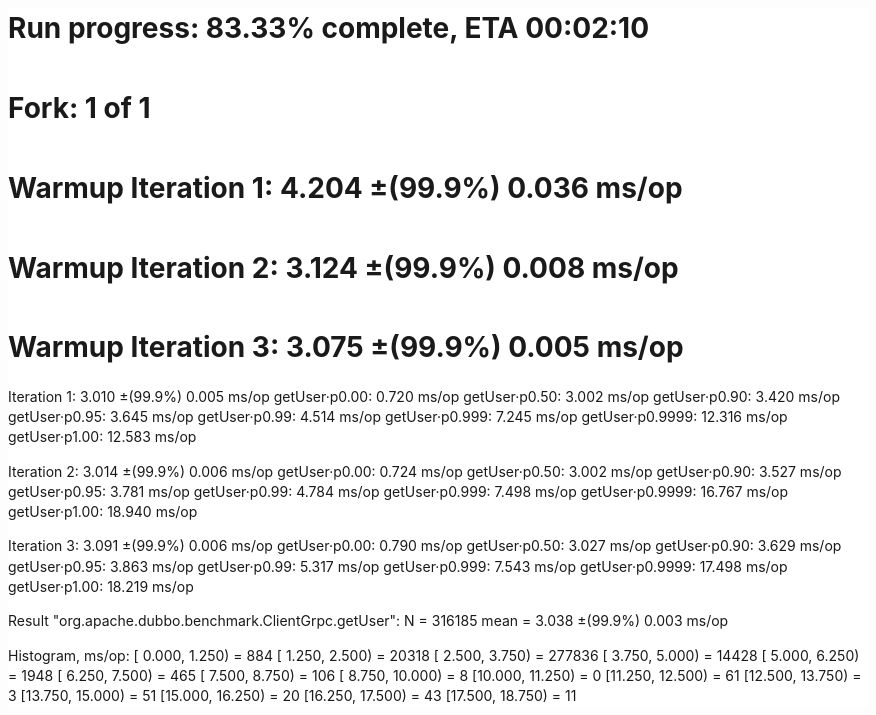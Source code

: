 # Run progress: 83.33% complete, ETA 00:02:10
# Fork: 1 of 1
# Warmup Iteration   1: 4.204 ±(99.9%) 0.036 ms/op
# Warmup Iteration   2: 3.124 ±(99.9%) 0.008 ms/op
# Warmup Iteration   3: 3.075 ±(99.9%) 0.005 ms/op
Iteration   1: 3.010 ±(99.9%) 0.005 ms/op
                 getUser·p0.00:   0.720 ms/op
                 getUser·p0.50:   3.002 ms/op
                 getUser·p0.90:   3.420 ms/op
                 getUser·p0.95:   3.645 ms/op
                 getUser·p0.99:   4.514 ms/op
                 getUser·p0.999:  7.245 ms/op
                 getUser·p0.9999: 12.316 ms/op
                 getUser·p1.00:   12.583 ms/op

Iteration   2: 3.014 ±(99.9%) 0.006 ms/op
                 getUser·p0.00:   0.724 ms/op
                 getUser·p0.50:   3.002 ms/op
                 getUser·p0.90:   3.527 ms/op
                 getUser·p0.95:   3.781 ms/op
                 getUser·p0.99:   4.784 ms/op
                 getUser·p0.999:  7.498 ms/op
                 getUser·p0.9999: 16.767 ms/op
                 getUser·p1.00:   18.940 ms/op

Iteration   3: 3.091 ±(99.9%) 0.006 ms/op
                 getUser·p0.00:   0.790 ms/op
                 getUser·p0.50:   3.027 ms/op
                 getUser·p0.90:   3.629 ms/op
                 getUser·p0.95:   3.863 ms/op
                 getUser·p0.99:   5.317 ms/op
                 getUser·p0.999:  7.543 ms/op
                 getUser·p0.9999: 17.498 ms/op
                 getUser·p1.00:   18.219 ms/op



Result "org.apache.dubbo.benchmark.ClientGrpc.getUser":
  N = 316185
  mean =      3.038 ±(99.9%) 0.003 ms/op

  Histogram, ms/op:
    [ 0.000,  1.250) = 884 
    [ 1.250,  2.500) = 20318 
    [ 2.500,  3.750) = 277836 
    [ 3.750,  5.000) = 14428 
    [ 5.000,  6.250) = 1948 
    [ 6.250,  7.500) = 465 
    [ 7.500,  8.750) = 106 
    [ 8.750, 10.000) = 8 
    [10.000, 11.250) = 0 
    [11.250, 12.500) = 61 
    [12.500, 13.750) = 3 
    [13.750, 15.000) = 51 
    [15.000, 16.250) = 20 
    [16.250, 17.500) = 43 
    [17.500, 18.750) = 11 

